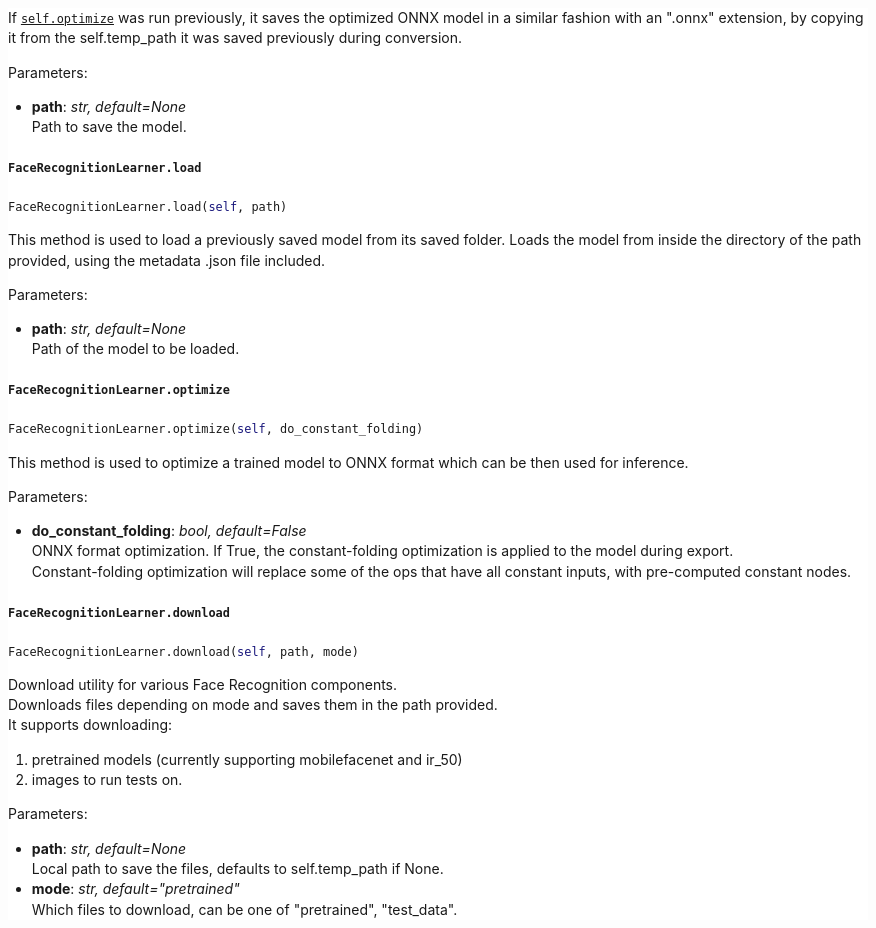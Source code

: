 If [`self.optimize`](#FaceRecognitionLearner.optimize) was run previously, it saves the optimized ONNX model in a similar fashion with an ".onnx" extension, by copying it from the self.temp_path it was saved previously during conversion.

Parameters:
- **path**: *str, default=None*  
  Path to save the model.


#### `FaceRecognitionLearner.load`
```python
FaceRecognitionLearner.load(self, path)
```

This method is used to load a previously saved model from its saved folder.
Loads the model from inside the directory of the path provided, using the metadata .json file included.

Parameters:
- **path**: *str, default=None*  
  Path of the model to be loaded.


#### `FaceRecognitionLearner.optimize`
```python
FaceRecognitionLearner.optimize(self, do_constant_folding)
```

This method is used to optimize a trained model to ONNX format which can be then used for inference.

Parameters:
- **do_constant_folding**: *bool, default=False*  
  ONNX format optimization.
  If True, the constant-folding optimization is applied to the model during export.  
  Constant-folding optimization will replace some of the ops that have all constant inputs, with pre-computed constant nodes.
  


#### `FaceRecognitionLearner.download`
```python
FaceRecognitionLearner.download(self, path, mode)
```

Download utility for various Face Recognition components.  
Downloads files depending on mode and saves them in the path provided.  
It supports downloading:  
1. pretrained models (currently supporting mobilefacenet and ir_50)
2. images to run tests on.

Parameters:
- **path**: *str, default=None*  
  Local path to save the files, defaults to self.temp_path if None.
- **mode**: *str, default="pretrained"*  
  Which files to download, can be one of "pretrained", "test_data".
  
